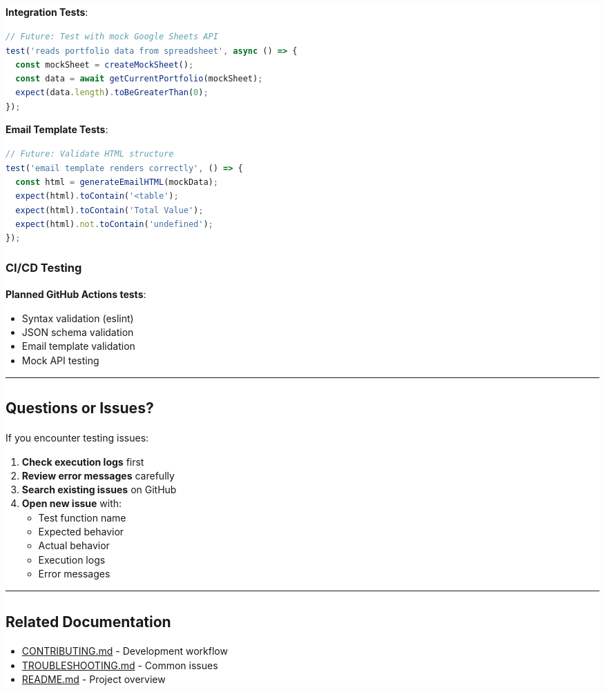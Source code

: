 **Integration Tests**:
```javascript
// Future: Test with mock Google Sheets API
test('reads portfolio data from spreadsheet', async () => {
  const mockSheet = createMockSheet();
  const data = await getCurrentPortfolio(mockSheet);
  expect(data.length).toBeGreaterThan(0);
});
```

**Email Template Tests**:
```javascript
// Future: Validate HTML structure
test('email template renders correctly', () => {
  const html = generateEmailHTML(mockData);
  expect(html).toContain('<table');
  expect(html).toContain('Total Value');
  expect(html).not.toContain('undefined');
});
```

### CI/CD Testing

**Planned GitHub Actions tests**:
- Syntax validation (eslint)
- JSON schema validation
- Email template validation
- Mock API testing

---

## Questions or Issues?

If you encounter testing issues:

1. **Check execution logs** first
2. **Review error messages** carefully
3. **Search existing issues** on GitHub
4. **Open new issue** with:
   - Test function name
   - Expected behavior
   - Actual behavior
   - Execution logs
   - Error messages

---

## Related Documentation

- [CONTRIBUTING.md](../CONTRIBUTING.md) - Development workflow
- [TROUBLESHOOTING.md](TROUBLESHOOTING.md) - Common issues
- [README.md](../README.md) - Project overview
